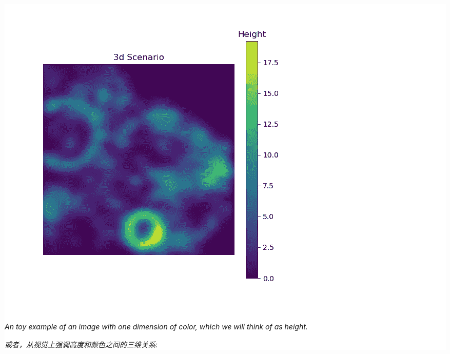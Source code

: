 *![](img/e57555b0a7365feabf1c62f6d42820d4.png)*

*An toy example of an image with one dimension of color, which we will think of as height.*

*或者，从视觉上强调高度和颜色之间的三维关系:*
